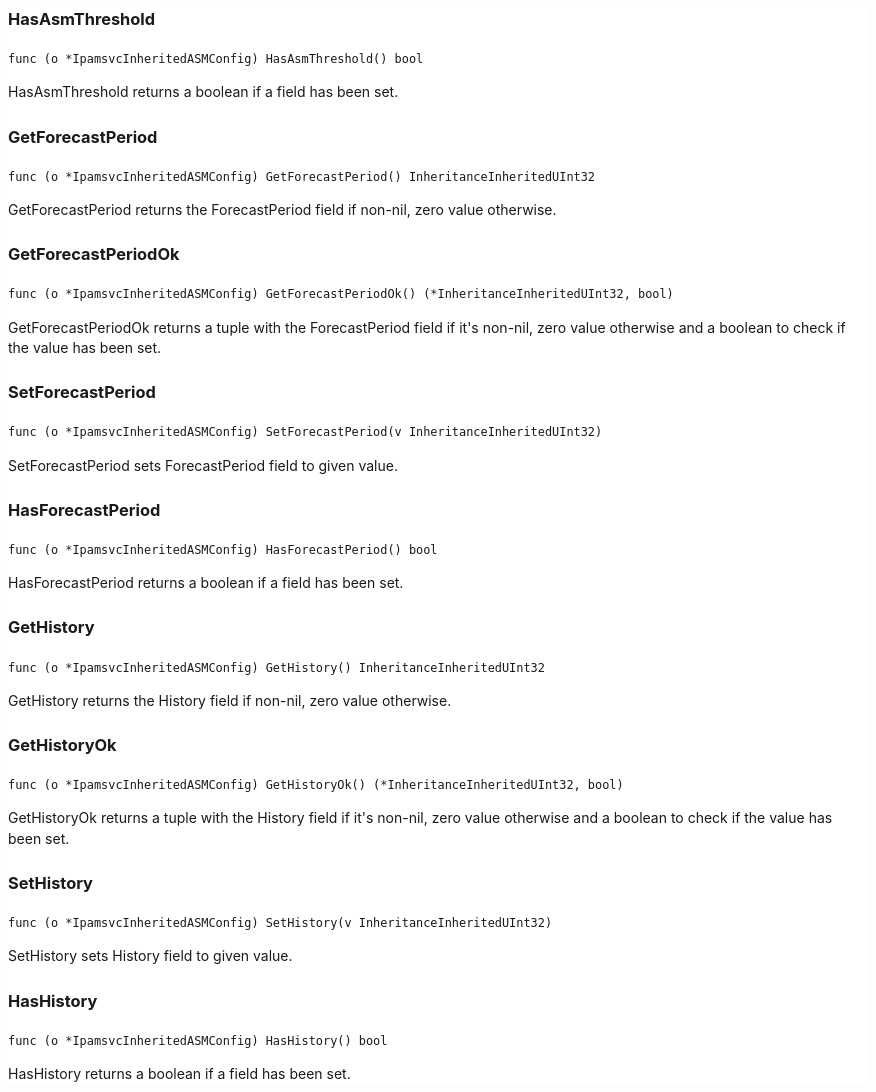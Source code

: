 ### HasAsmThreshold

`func (o *IpamsvcInheritedASMConfig) HasAsmThreshold() bool`

HasAsmThreshold returns a boolean if a field has been set.

### GetForecastPeriod

`func (o *IpamsvcInheritedASMConfig) GetForecastPeriod() InheritanceInheritedUInt32`

GetForecastPeriod returns the ForecastPeriod field if non-nil, zero value otherwise.

### GetForecastPeriodOk

`func (o *IpamsvcInheritedASMConfig) GetForecastPeriodOk() (*InheritanceInheritedUInt32, bool)`

GetForecastPeriodOk returns a tuple with the ForecastPeriod field if it's non-nil, zero value otherwise
and a boolean to check if the value has been set.

### SetForecastPeriod

`func (o *IpamsvcInheritedASMConfig) SetForecastPeriod(v InheritanceInheritedUInt32)`

SetForecastPeriod sets ForecastPeriod field to given value.

### HasForecastPeriod

`func (o *IpamsvcInheritedASMConfig) HasForecastPeriod() bool`

HasForecastPeriod returns a boolean if a field has been set.

### GetHistory

`func (o *IpamsvcInheritedASMConfig) GetHistory() InheritanceInheritedUInt32`

GetHistory returns the History field if non-nil, zero value otherwise.

### GetHistoryOk

`func (o *IpamsvcInheritedASMConfig) GetHistoryOk() (*InheritanceInheritedUInt32, bool)`

GetHistoryOk returns a tuple with the History field if it's non-nil, zero value otherwise
and a boolean to check if the value has been set.

### SetHistory

`func (o *IpamsvcInheritedASMConfig) SetHistory(v InheritanceInheritedUInt32)`

SetHistory sets History field to given value.

### HasHistory

`func (o *IpamsvcInheritedASMConfig) HasHistory() bool`

HasHistory returns a boolean if a field has been set.

